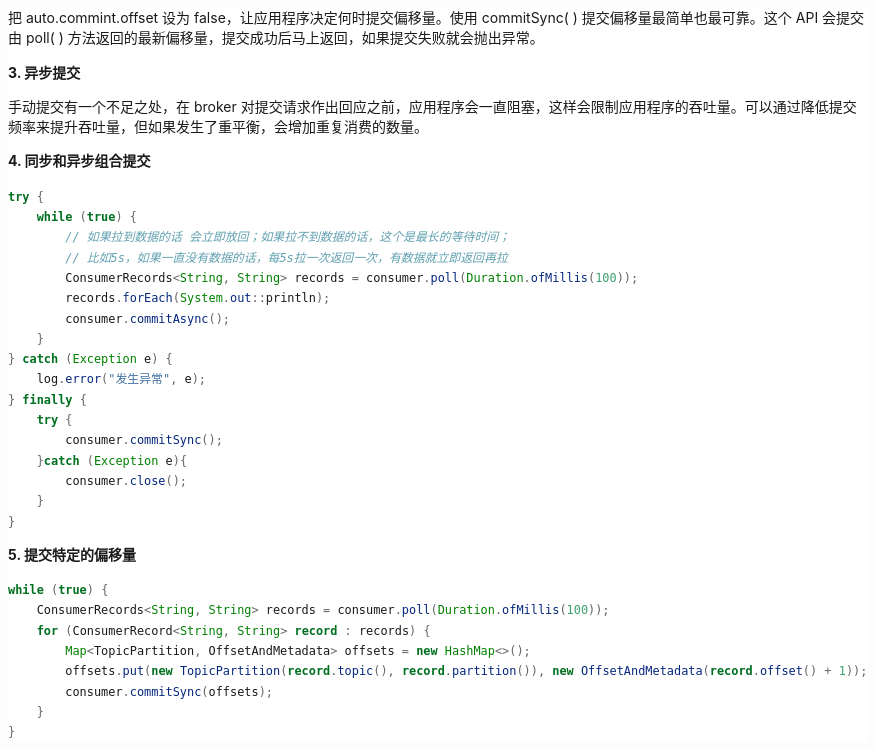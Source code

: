 把 auto.commint.offset 设为 false，让应用程序决定何时提交偏移量。使用 commitSync( ) 提交偏移量最简单也最可靠。这个 API 会提交由 poll( ) 方法返回的最新偏移量，提交成功后马上返回，如果提交失败就会抛出异常。

**3. 异步提交**

手动提交有一个不足之处，在 broker 对提交请求作出回应之前，应用程序会一直阻塞，这样会限制应用程序的吞吐量。可以通过降低提交频率来提升吞吐量，但如果发生了重平衡，会增加重复消费的数量。

**4. 同步和异步组合提交**

```java
try {
    while (true) {
        // 如果拉到数据的话 会立即放回；如果拉不到数据的话，这个是最长的等待时间；
        // 比如5s，如果一直没有数据的话，每5s拉一次返回一次，有数据就立即返回再拉
        ConsumerRecords<String, String> records = consumer.poll(Duration.ofMillis(100));
        records.forEach(System.out::println);
        consumer.commitAsync();
    }
} catch (Exception e) {
    log.error("发生异常", e);
} finally {
    try {
        consumer.commitSync();
    }catch (Exception e){
        consumer.close();
    }
}
```

**5. 提交特定的偏移量**

```java
while (true) {
    ConsumerRecords<String, String> records = consumer.poll(Duration.ofMillis(100));
    for (ConsumerRecord<String, String> record : records) {
        Map<TopicPartition, OffsetAndMetadata> offsets = new HashMap<>();
        offsets.put(new TopicPartition(record.topic(), record.partition()), new OffsetAndMetadata(record.offset() + 1));
        consumer.commitSync(offsets);
    }
}
```



